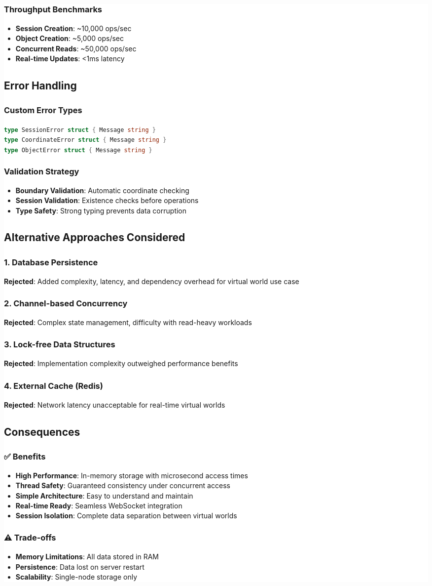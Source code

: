 ### Throughput Benchmarks
- **Session Creation**: ~10,000 ops/sec
- **Object Creation**: ~5,000 ops/sec  
- **Concurrent Reads**: ~50,000 ops/sec
- **Real-time Updates**: <1ms latency

## Error Handling

### Custom Error Types
```go
type SessionError struct { Message string }
type CoordinateError struct { Message string }
type ObjectError struct { Message string }
```

### Validation Strategy
- **Boundary Validation**: Automatic coordinate checking
- **Session Validation**: Existence checks before operations
- **Type Safety**: Strong typing prevents data corruption

## Alternative Approaches Considered

### 1. **Database Persistence**
**Rejected**: Added complexity, latency, and dependency overhead for virtual world use case

### 2. **Channel-based Concurrency**
**Rejected**: Complex state management, difficulty with read-heavy workloads

### 3. **Lock-free Data Structures**
**Rejected**: Implementation complexity outweighed performance benefits

### 4. **External Cache (Redis)**
**Rejected**: Network latency unacceptable for real-time virtual worlds

## Consequences

### ✅ Benefits
- **High Performance**: In-memory storage with microsecond access times
- **Thread Safety**: Guaranteed consistency under concurrent access
- **Simple Architecture**: Easy to understand and maintain
- **Real-time Ready**: Seamless WebSocket integration
- **Session Isolation**: Complete data separation between virtual worlds

### ⚠️ Trade-offs
- **Memory Limitations**: All data stored in RAM
- **Persistence**: Data lost on server restart
- **Scalability**: Single-node storage only
